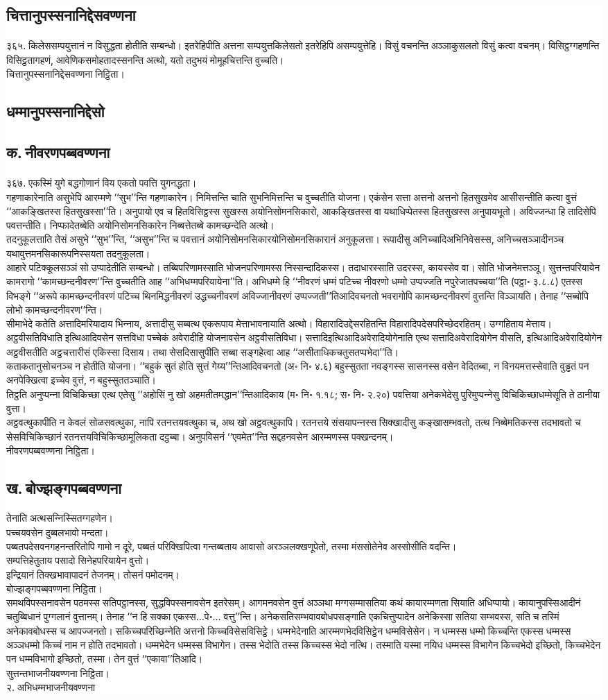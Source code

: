 
## चित्तानुपस्सनानिद्देसवण्णना

३६५. किलेससम्पयुत्तानं न विसुद्धता होतीति सम्बन्धो। इतरेहिपीति अत्तना सम्पयुत्तकिलेसतो इतरेहिपि असम्पयुत्तेहि। विसुं वचनन्ति अञ्‍ञाकुसलतो विसुं कत्वा वचनम्। विसिट्ठग्गहणन्ति विसिट्ठतागहणं, आवेणिकसमोहतादस्सनन्ति अत्थो, यतो तदुभयं मोमूहचित्तन्ति वुच्‍चति।  
चित्तानुपस्सनानिद्देसवण्णना निट्ठिता।  


## धम्मानुपस्सनानिद्देसो



## क. नीवरणपब्बवण्णना

३६७. एकस्मिं युगे बद्धगोणानं विय एकतो पवत्ति युगनद्धता।  
गहणाकारेनाति असुभेपि आरम्मणे ‘‘सुभ’’न्ति गहणाकारेन। निमित्तन्ति चाति सुभनिमित्तन्ति च वुच्‍चतीति योजना। एकंसेन सत्ता अत्तनो अत्तनो हितसुखमेव आसीसन्तीति कत्वा वुत्तं ‘‘आकङ्खितस्स हितसुखस्सा’’ति। अनुपायो एव च हितविसिट्ठस्स सुखस्स अयोनिसोमनसिकारो, आकङ्खितस्स वा यथाधिप्पेतस्स हितसुखस्स अनुपायभूतो। अविज्‍जन्धा हि तादिसेपि पवत्तन्तीति। निप्फादेतब्बेति अयोनिसोमनसिकारेन निब्बत्तेतब्बे कामच्छन्देति अत्थो।  
तदनुकूलत्ताति तेसं असुभे ‘‘सुभ’’न्ति, ‘‘असुभ’’न्ति च पवत्तानं अयोनिसोमनसिकारयोनिसोमनसिकारानं अनुकूलत्ता। रूपादीसु अनिच्‍चादिअभिनिवेसस्स, अनिच्‍चसञ्‍ञादीनञ्‍च यथावुत्तमनसिकारूपनिस्सयता तदनुकूलता।  
आहारे पटिक्‍कूलसञ्‍ञं सो उप्पादेतीति सम्बन्धो। तब्बिपरिणामस्साति भोजनपरिणामस्स निस्सन्दादिकस्स। तदाधारस्साति उदरस्स, कायस्सेव वा। सोति भोजनेमत्तञ्‍ञू। सुत्तन्तपरियायेन कामरागो ‘‘कामच्छन्दनीवरण’’न्ति वुच्‍चतीति आह ‘‘अभिधम्मपरियायेना’’ति। अभिधम्मे हि ‘‘नीवरणं धम्मं पटिच्‍च नीवरणो धम्मो उप्पज्‍जति नपुरेजातपच्‍चया’’ति (पट्ठा॰ ३.८.८) एतस्स विभङ्गे ‘‘अरूपे कामच्छन्दनीवरणं पटिच्‍च थिनमिद्धनीवरणं उद्धच्‍चनीवरणं अविज्‍जानीवरणं उप्पज्‍जती’’तिआदिवचनतो भवरागोपि कामच्छन्दनीवरणं वुत्तन्ति विञ्‍ञायति। तेनाह ‘‘सब्बोपि लोभो कामच्छन्दनीवरण’’न्ति।  
सीमाभेदे कतेति अत्तादिमरियादाय भिन्‍नाय, अत्तादीसु सब्बत्थ एकरूपाय मेत्ताभावनायाति अत्थो। विहारादिउद्देसरहितन्ति विहारादिपदेसपरिच्छेदरहितम्। उग्गहिताय मेत्ताय। अट्ठवीसतिविधाति इत्थिआदिवसेन सत्तविधा पच्‍चेकं अवेरादीहि योजनावसेन अट्ठवीसतिविधा। सत्तादिइत्थिआदिअवेरादियोगेनाति एत्थ सत्तादिअवेरादियोगेन वीसति, इत्थिआदिअवेरादियोगेन अट्ठवीसतीति अट्ठचत्तारीसं एकिस्सा दिसाय। तथा सेसदिसासुपीति सब्बा सङ्गहेत्वा आह ‘‘असीताधिकचतुसतप्पभेदा’’ति।  
कताकतानुसोचनञ्‍च न होतीति योजना। ‘‘बहुकं सुतं होति सुत्तं गेय्य’’न्तिआदिवचनतो (अ॰ नि॰ ४.६) बहुस्सुतता नवङ्गस्स सासनस्स वसेन वेदितब्बा, न विनयमत्तस्सेवाति वुड्ढतं पन अनपेक्खित्वा इच्‍चेव वुत्तं, न बहुस्सुततञ्‍चाति।  
तिट्ठति अनुप्पन्‍ना विचिकिच्छा एत्थ एतेसु ‘‘अहोसिं नु खो अहमतीतमद्धान’’न्तिआदिकाय (म॰ नि॰ १.१८; स॰ नि॰ २.२०) पवत्तिया अनेकभेदेसु पुरिमुप्पन्‍नेसु विचिकिच्छाधम्मेसूति ते ठानीया वुत्ता।  
अट्ठवत्थुकापीति न केवलं सोळसवत्थुका, नापि रतनत्तयवत्थुका च, अथ खो अट्ठवत्थुकापि। रतनत्तये संसयापन्‍नस्स सिक्खादीसु कङ्खासम्भवतो, तत्थ निब्बेमतिकस्स तदभावतो च सेसविचिकिच्छानं रतनत्तयविचिकिच्छामूलिकता दट्ठब्बा। अनुपविसनं ‘‘एवमेत’’न्ति सद्दहनवसेन आरम्मणस्स पक्खन्दनम्।  
नीवरणपब्बवण्णना निट्ठिता।  


## ख. बोज्झङ्गपब्बवण्णना

तेनाति अत्थसन्‍निस्सितग्गहणेन।  
पच्‍चयवसेन दुब्बलभावो मन्दता।  
पब्बतपदेसवनगहनन्तरितोपि गामो न दूरे, पब्बतं परिक्खिपित्वा गन्तब्बताय आवासो अरञ्‍ञलक्खणूपेतो, तस्मा मंससोतेनेव अस्सोसीति वदन्ति।  
सम्पत्तिहेतुताय पसादो सिनेहपरियायेन वुत्तो।  
इन्द्रियानं तिक्खभावापादनं तेजनम्। तोसनं पमोदनम्।  
बोज्झङ्गपब्बवण्णना निट्ठिता।  
समथविपस्सनावसेन पठमस्स सतिपट्ठानस्स, सुद्धविपस्सनावसेन इतरेसम्। आगमनवसेन वुत्तं अञ्‍ञथा मग्गसम्मासतिया कथं कायारम्मणता सियाति अधिप्पायो। कायानुपस्सिआदीनं चतुब्बिधानं पुग्गलानं वुत्तानम्। तेनाह ‘‘न हि सक्‍का एकस्स…पे॰… वत्तु’’न्ति। अनेकसतिसम्भवावबोधपसङ्गाति एकचित्तुप्पादेन अनेकिस्सा सतिया सम्भवस्स, सति च तस्मिं अनेकावबोधस्स च आपज्‍जनतो। सकिच्‍चपरिच्छिन्‍नेति अत्तनो किच्‍चविसेसविसिट्ठे। धम्मभेदेनाति आरम्मणभेदविसिट्ठेन धम्मविसेसेन। न धम्मस्स धम्मो किच्‍चन्ति एकस्स धम्मस्स अञ्‍ञधम्मो किच्‍चं नाम न होति तदभावतो। धम्मभेदेन धम्मस्स विभागेन। तस्स भेदोति तस्स किच्‍चस्स भेदो नत्थि। तस्माति यस्मा नयिध धम्मस्स विभागेन किच्‍चभेदो इच्छितो, किच्‍चभेदेन पन धम्मविभागो इच्छितो, तस्मा। तेन वुत्तं ‘‘एकावा’’तिआदि।  
सुत्तन्तभाजनीयवण्णना निट्ठिता।  
२. अभिधम्मभाजनीयवण्णना  
